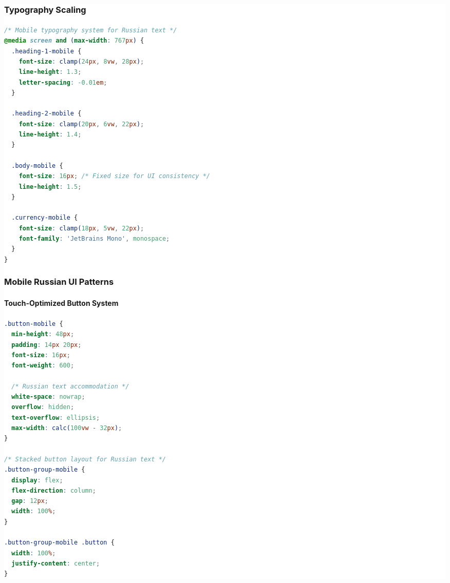```
```

### Typography Scaling
```css
/* Mobile typography system for Russian text */
@media screen and (max-width: 767px) {
  .heading-1-mobile { 
    font-size: clamp(24px, 8vw, 28px);
    line-height: 1.3;
    letter-spacing: -0.01em;
  }
  
  .heading-2-mobile { 
    font-size: clamp(20px, 6vw, 22px);
    line-height: 1.4;
  }
  
  .body-mobile { 
    font-size: 16px; /* Fixed size for UI consistency */
    line-height: 1.5;
  }
  
  .currency-mobile {
    font-size: clamp(18px, 5vw, 22px);
    font-family: 'JetBrains Mono', monospace;
  }
}
```

### Mobile Russian UI Patterns

#### Touch-Optimized Button System
```css
.button-mobile {
  min-height: 48px;
  padding: 14px 20px;
  font-size: 16px;
  font-weight: 600;
  
  /* Russian text accommodation */
  white-space: nowrap;
  overflow: hidden;
  text-overflow: ellipsis;
  max-width: calc(100vw - 32px);
}

/* Stacked button layout for Russian text */
.button-group-mobile {
  display: flex;
  flex-direction: column;
  gap: 12px;
  width: 100%;
}

.button-group-mobile .button {
  width: 100%;
  justify-content: center;
}
```

